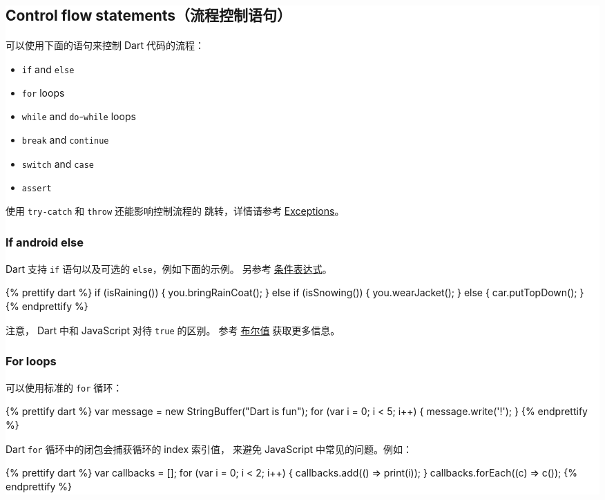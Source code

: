 
## Control flow statements（流程控制语句）

可以使用下面的语句来控制 Dart 代码的流程：

-   `if` and `else`

-   `for` loops

-   `while` and `do`-`while` loops

-   `break` and `continue`

-   `switch` and `case`

-   `assert`

使用 `try-catch` 和 `throw` 还能影响控制流程的
跳转，详情请参考 [Exceptions](#exceptions)。


### If android else

Dart 支持 `if` 语句以及可选的 `else`，例如下面的示例。
另参考 [条件表达式](#conditional-expressions)。


{% prettify dart %}
if (isRaining()) {
  you.bringRainCoat();
} else if (isSnowing()) {
  you.wearJacket();
} else {
  car.putTopDown();
}
{% endprettify %}

注意， Dart 中和 JavaScript 对待 `true` 的区别。
参考 [布尔值](#booleans) 获取更多信息。


### For loops

可以使用标准的 `for` 循环：


{% prettify dart %}
var message = new StringBuffer("Dart is fun");
for (var i = 0; i < 5; i++) {
  message.write('!');
}
{% endprettify %}

Dart `for` 循环中的闭包会捕获循环的 index 索引值，
来避免 JavaScript 中常见的问题。例如：


{% prettify dart %}
var callbacks = [];
for (var i = 0; i < 2; i++) {
  callbacks.add(() => print(i));
}
callbacks.forEach((c) => c());
{% endprettify %}
